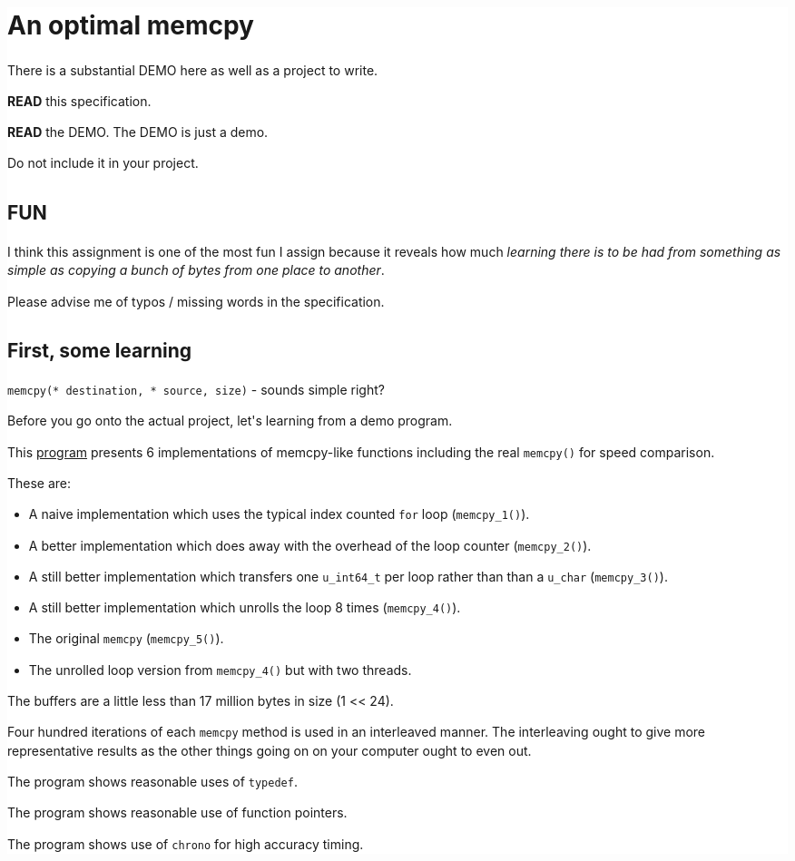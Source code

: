 # An optimal memcpy

There is a substantial DEMO here as well as a project to write.

**READ** this specification.

**READ** the DEMO. The DEMO is just a demo. 

Do not include it in your project.

## FUN

I think this assignment is one of the most fun I assign because it
reveals how much *learning there is to be had from something as simple
as copying a bunch of bytes from one place to another*.

Please advise me of typos / missing words in the specification.

## First, some learning

`memcpy(* destination, * source, size)` - sounds simple right?

Before you go onto the actual project, let's learning from a demo
program.

This [program](./demo.cpp) presents 6 implementations of memcpy-like
functions including the real `memcpy()` for speed comparison.

These are:

* A naive implementation which uses the typical index counted `for`
  loop (`memcpy_1()`).

* A better implementation which does away with the overhead of the loop
  counter (`memcpy_2()`).

* A still better implementation which transfers one `u_int64_t` per loop
  rather than than a `u_char` (`memcpy_3()`).

* A still better implementation which unrolls the loop 8 times
  (`memcpy_4()`).

* The original `memcpy` (`memcpy_5()`).

* The unrolled loop version from `memcpy_4()` but with two threads.

The buffers are a little less than 17 million bytes in size (1 << 24).

Four hundred iterations of each `memcpy` method is used in an
interleaved manner. The interleaving ought to give more representative
results as the other things going on on your computer ought to even out.

The program shows reasonable uses of `typedef`.

The program shows reasonable use of function pointers.

The program shows use of `chrono` for high accuracy timing.
